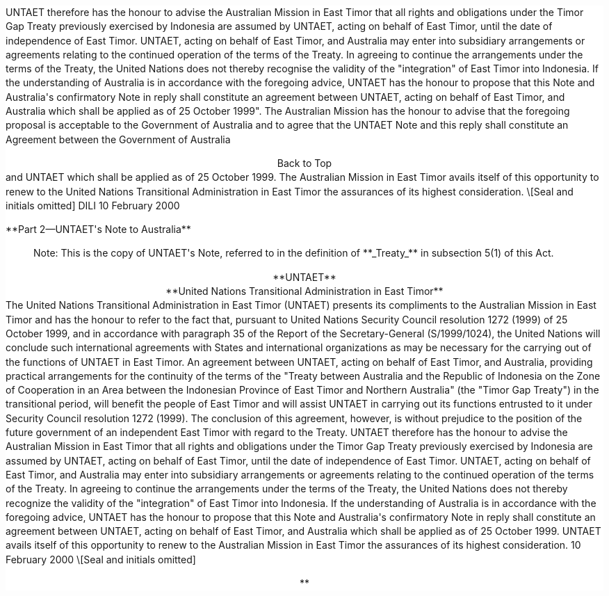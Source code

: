  UNTAET therefore has the honour to advise the Australian Mission in East Timor that all rights and obligations under the Timor Gap Treaty previously exercised by Indonesia are assumed by UNTAET, acting on behalf of East Timor, until the date of independence of East Timor. UNTAET, acting on behalf of East Timor, and Australia may enter into subsidiary arrangements or agreements relating to the continued operation of the terms of the Treaty. In agreeing to continue the arrangements under the terms of the Treaty, the United Nations does not thereby recognise the validity of the "integration" of East Timor into Indonesia.
 If the understanding of Australia is in accordance with the foregoing advice, UNTAET has the honour to propose that this Note and Australia's confirmatory Note in reply shall constitute an agreement between UNTAET, acting on behalf of East Timor, and Australia which shall be applied as of 25 October 1999".
 The Australian Mission has the honour to advise that the foregoing proposal is acceptable to the Government of Australia and to agree that the UNTAET Note and this reply shall constitute an Agreement between the Government of Australia 
<center>Back to Top</center>
 and UNTAET which shall be applied as of 25 October 1999.
 The Australian Mission in East Timor avails itself of this opportunity to renew to the United Nations Transitional Administration in East Timor the assurances of its highest consideration.
 \[Seal and initials omitted]
 DILI
 10 February 2000 

</p> <part>**Part 2&#151;UNTAET's Note to Australia** <dl compact=""><dt></dt><dd> Note:	This is the copy of UNTAET's Note, referred to in the definition of **_Treaty_** in subsection 5(1) of this Act.</dd></dl><p> </p><p>  </p> <p><center>**UNTAET**</center>
 <center>**United Nations Transitional Administration in East Timor**</center>
 The United Nations Transitional Administration in East Timor (UNTAET) presents its compliments to the Australian Mission in East Timor and has the honour to refer to the fact that, pursuant to United Nations Security Council resolution 1272 (1999) of 25 October 1999, and in accordance with paragraph 35 of the Report of the Secretary-General (S/1999/1024), the United Nations will conclude such international agreements with States and international organizations as may be necessary for the carrying out of the functions of UNTAET in East Timor.
 An agreement between UNTAET, acting on behalf of East Timor, and Australia, providing practical arrangements for the continuity of the terms of the "Treaty between Australia and the Republic of Indonesia on the Zone of Cooperation in an Area between the Indonesian Province of East Timor and Northern Australia" (the "Timor Gap Treaty") in the transitional period, will benefit the people of East Timor and will assist UNTAET in carrying out its functions entrusted to it under Security Council resolution 1272 (1999). The conclusion of this agreement, however, is without prejudice to the position of the future government of an independent East Timor with regard to the Treaty.
 UNTAET therefore has the honour to advise the Australian Mission in East Timor that all rights and obligations under the Timor Gap Treaty previously exercised by Indonesia are assumed by UNTAET, acting on behalf of East Timor, until the date of independence of East Timor. UNTAET, acting on behalf of East Timor, and Australia may enter into subsidiary arrangements or agreements relating to the continued operation of the terms of the Treaty. In agreeing to continue the arrangements under the terms of the Treaty, the United Nations does not thereby recognize the validity of the "integration" of East Timor into Indonesia.
 If the understanding of Australia is in accordance with the foregoing advice, UNTAET has the honour to propose that this Note and Australia's confirmatory Note in reply shall constitute an agreement between UNTAET, acting on behalf of East Timor, and Australia which shall be applied as of 25 October 1999.
 UNTAET avails itself of this opportunity to renew to the Australian Mission in East Timor the assurances of its highest consideration.
 10 February 2000
 \[Seal and initials omitted]</p> <p> </p>  <center>**
